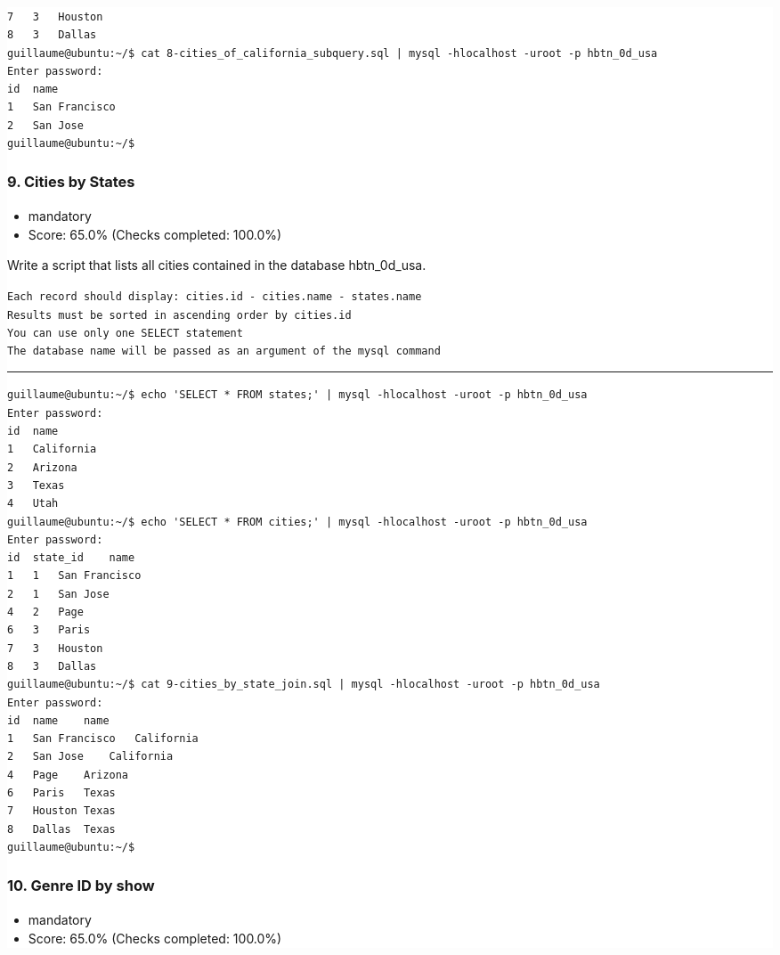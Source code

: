 	7   3   Houston
	8   3   Dallas
	guillaume@ubuntu:~/$ cat 8-cities_of_california_subquery.sql | mysql -hlocalhost -uroot -p hbtn_0d_usa
	Enter password: 
	id  name
	1   San Francisco
	2   San Jose
	guillaume@ubuntu:~/$ 
    
### 9. Cities by States
- mandatory
- Score: 65.0% (Checks completed: 100.0%)

Write a script that lists all cities contained in the database hbtn_0d_usa.

	Each record should display: cities.id - cities.name - states.name
	Results must be sorted in ascending order by cities.id
	You can use only one SELECT statement
	The database name will be passed as an argument of the mysql command

---

	guillaume@ubuntu:~/$ echo 'SELECT * FROM states;' | mysql -hlocalhost -uroot -p hbtn_0d_usa
	Enter password: 
	id  name
	1   California
	2   Arizona
	3   Texas
	4   Utah
	guillaume@ubuntu:~/$ echo 'SELECT * FROM cities;' | mysql -hlocalhost -uroot -p hbtn_0d_usa
	Enter password: 
	id  state_id    name
	1   1   San Francisco
	2   1   San Jose
	4   2   Page
	6   3   Paris
	7   3   Houston
	8   3   Dallas
	guillaume@ubuntu:~/$ cat 9-cities_by_state_join.sql | mysql -hlocalhost -uroot -p hbtn_0d_usa
	Enter password: 
	id  name    name
	1   San Francisco   California
	2   San Jose    California
	4   Page    Arizona
	6   Paris   Texas
	7   Houston Texas
	8   Dallas  Texas
	guillaume@ubuntu:~/$ 
    
### 10. Genre ID by show
- mandatory
- Score: 65.0% (Checks completed: 100.0%)
